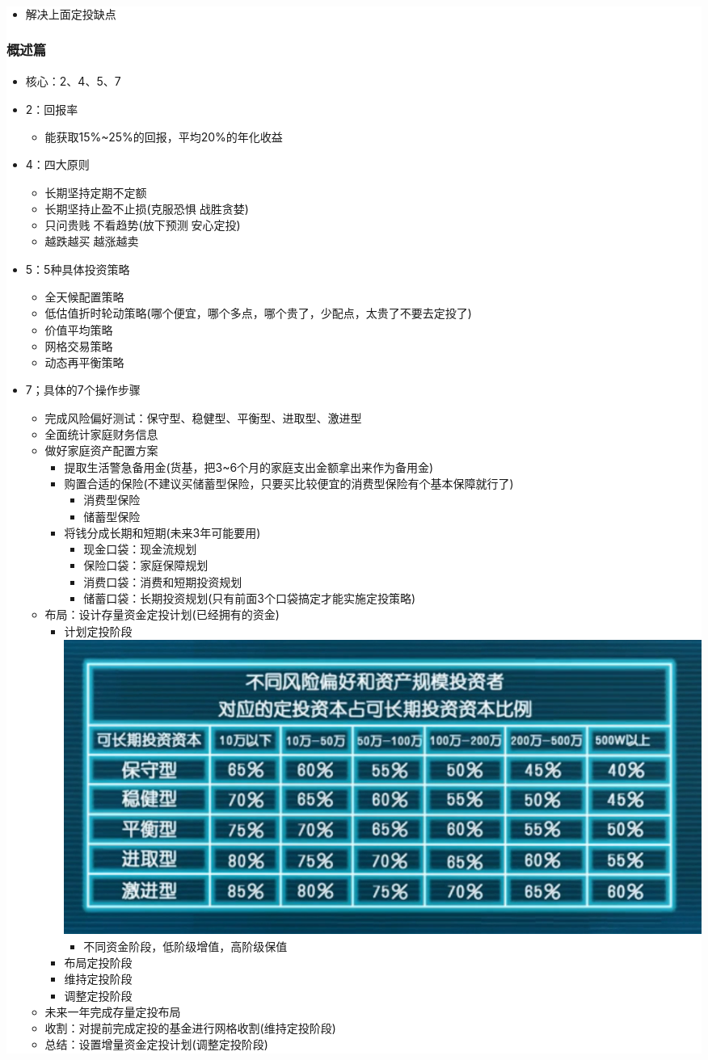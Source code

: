 - 解决上面定投缺点

### 概述篇

- 核心：2、4、5、7

- 2：回报率
    - 能获取15%~25%的回报，平均20%的年化收益

- 4：四大原则
    - 长期坚持定期不定额
    - 长期坚持止盈不止损(克服恐惧 战胜贪婪)
    - 只问贵贱 不看趋势(放下预测 安心定投)
    - 越跌越买 越涨越卖

- 5：5种具体投资策略
    - 全天候配置策略
    - 低估值折时轮动策略(哪个便宜，哪个多点，哪个贵了，少配点，太贵了不要去定投了)
    - 价值平均策略
    - 网格交易策略
    - 动态再平衡策略

- 7；具体的7个操作步骤
    - 完成风险偏好测试：保守型、稳健型、平衡型、进取型、激进型
    - 全面统计家庭财务信息
    - 做好家庭资产配置方案
        - 提取生活警急备用金(货基，把3~6个月的家庭支出金额拿出来作为备用金)
        - 购置合适的保险(不建议买储蓄型保险，只要买比较便宜的消费型保险有个基本保障就行了)
            - 消费型保险
            - 储蓄型保险
        - 将钱分成长期和短期(未来3年可能要用)
            - 现金口袋：现金流规划
            - 保险口袋：家庭保障规划
            - 消费口袋：消费和短期投资规划
            - 储蓄口袋：长期投资规划(只有前面3个口袋搞定才能实施定投策略)
    - 布局：设计存量资金定投计划(已经拥有的资金)
        - 计划定投阶段
            ![](../img/不同风险偏好和资产规模%20投资者.png)
            - 不同资金阶段，低阶级增值，高阶级保值
        - 布局定投阶段
        - 维持定投阶段
        - 调整定投阶段
    - 未来一年完成存量定投布局
    - 收割：对提前完成定投的基金进行网格收割(维持定投阶段)
    - 总结：设置增量资金定投计划(调整定投阶段)
